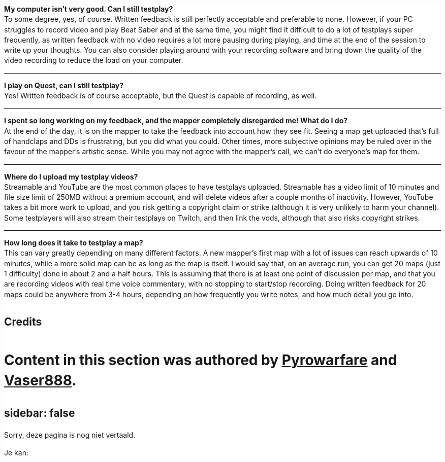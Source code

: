 **My computer isn’t very good. Can I still testplay?**  
To some degree, yes, of course. Written feedback is still perfectly acceptable and preferable to none. However, if your PC struggles to record video and play Beat Saber and at the same time, you might find it difficult to do a lot of testplays super frequently, as written feedback with no video requires a lot more pausing during playing, and time at the end of the session to write up your thoughts. You can also consider playing around with your recording software and bring down the quality of the video recording to reduce the load on your computer.

---

**I play on Quest, can I still testplay?**  
Yes! Written feedback is of course acceptable, but the Quest is capable of recording, as well.

---

**I spent so long working on my feedback, and the mapper completely disregarded me! What do I do?**  
At the end of the day, it is on the mapper to take the feedback into account how they see fit. Seeing a map get uploaded that’s full of handclaps and DDs is frustrating, but you did what you could. Other times, more subjective opinions may be ruled over in the favour of the mapper’s artistic sense. While you may not agree with the mapper’s call, we can’t do everyone’s map for them.

---

**Where do I upload my testplay videos?**  
Streamable and YouTube are the most common places to have testplays uploaded. Streamable has a video limit of 10 minutes and file size limit of 250MB without a premium account, and will delete videos after a couple months of inactivity. However, YouTube takes a bit more work to upload, and you risk getting a copyright claim or strike (although it is very unlikely to harm your channel). Some testplayers will also stream their testplays on Twitch, and then link the vods, although that also risks copyright strikes.

---

**How long does it take to testplay a map?**  
This can vary greatly depending on many different factors. A new mapper’s first map with a lot of issues can reach upwards of 10 minutes, while a more solid map can be as long as the map is itself. I would say that, on an average run, you can get 20 maps (just 1 difficulty) done in about 2 and a half hours. This is assuming that there is at least one point of discussion per map, and that you are recording videos with real time voice commentary, with no stopping to start/stop recording. Doing written feedback for 20 maps could be anywhere from 3-4 hours, depending on how frequently you write notes, and how much detail you go into.

## Credits
Content in this section was authored by [Pyrowarfare](./mapping-credits.md#pyrowarfare) and [Vaser888](./mapping-credits.md#Vaser888).
=======
sidebar: false
---



Sorry, deze pagina is nog niet vertaald.

Je kan:
